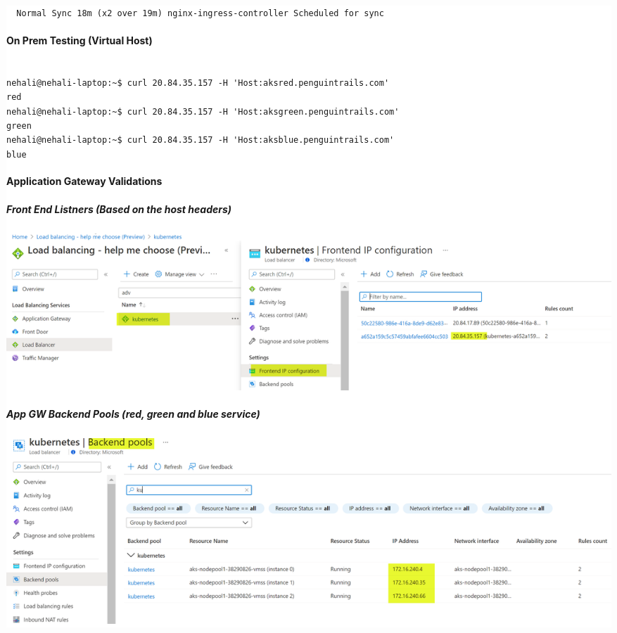 ```
  Normal Sync 18m (x2 over 19m) nginx-ingress-controller Scheduled for sync

```

#### On Prem Testing (Virtual Host)

```

nehali@nehali-laptop:~$ curl 20.84.35.157 -H 'Host:aksred.penguintrails.com'
red
nehali@nehali-laptop:~$ curl 20.84.35.157 -H 'Host:aksgreen.penguintrails.com'
green
nehali@nehali-laptop:~$ curl 20.84.35.157 -H 'Host:aksblue.penguintrails.com'
blue

```

#### Application Gateway Validations

##### Front End Listners (Based on the host headers)

![Path based inbound rule](images/nginx-fe-ip.png)

##### App GW Backend Pools (red, green and blue service)

![Path based inbound rule](images/nginx-backend-pool.png)
